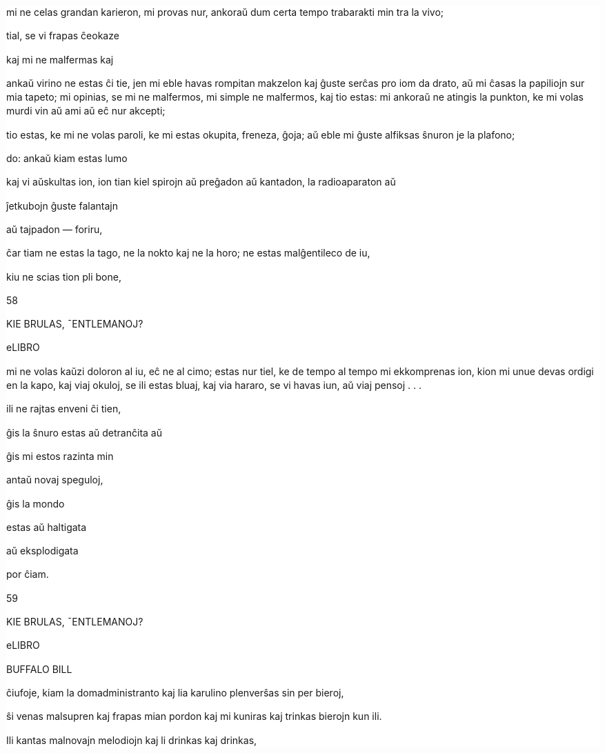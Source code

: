 mi ne celas grandan karieron, mi provas nur, ankoraŭ dum certa tempo trabarakti min tra la vivo; 

tial, se vi frapas ĉeokaze

kaj mi ne malfermas kaj

ankaŭ virino ne estas ĉi tie, jen mi eble havas rompitan makzelon kaj ĝuste serĉas pro iom da drato, aŭ mi ĉasas la papiliojn sur mia tapeto; mi opinias, se mi ne malfermos, mi simple ne malfermos, kaj tio estas: mi ankoraŭ ne atingis la punkton, ke mi volas murdi vin aŭ ami aŭ eĉ nur akcepti; 

tio estas, ke mi ne volas paroli, ke mi estas okupita, freneza, ĝoja; aŭ eble mi ĝuste alfiksas ŝnuron je la plafono; 

do: ankaŭ kiam estas lumo

kaj vi aŭskultas ion, ion tian kiel spirojn aŭ preĝadon aŭ kantadon, la radioaparaton aŭ

ĵetkubojn ĝuste falantajn

aŭ tajpadon — foriru, 

ĉar tiam ne estas la tago, ne la nokto kaj ne la horo; ne estas malĝentileco de iu, 

kiu ne scias tion pli bone, 

58

KIE BRULAS, ¯ENTLEMANOJ? 

eLIBRO

mi ne volas kaŭzi doloron al iu, eĉ ne al cimo; estas nur tiel, ke de tempo al tempo mi ekkomprenas ion, kion mi unue devas ordigi en la kapo, kaj viaj okuloj, se ili estas bluaj, kaj via hararo, se vi havas iun, aŭ viaj pensoj . . . 

ili ne rajtas enveni ĉi tien, 

ĝis la ŝnuro estas aŭ detranĉita aŭ

ĝis mi estos razinta min

antaŭ novaj speguloj, 

ĝis la mondo

estas aŭ haltigata

aŭ eksplodigata

por ĉiam. 

59

KIE BRULAS, ¯ENTLEMANOJ? 

eLIBRO

BUFFALO BILL

ĉiufoje, kiam la domadministranto kaj lia karulino plenverŝas sin per bieroj, 

ŝi venas malsupren kaj frapas mian pordon kaj mi kuniras kaj trinkas bierojn kun ili. 

Ili kantas malnovajn melodiojn kaj li drinkas kaj drinkas, 
